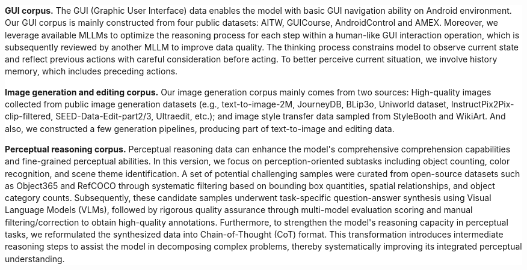 **GUI corpus.** The GUI (Graphic User Interface) data enables the model with basic GUI navigation ability on Android environment. Our GUI corpus is mainly constructed from four public datasets: AITW, GUICourse, AndroidControl and AMEX. Moreover, we leverage available MLLMs to optimize the reasoning process for each step within a human-like GUI interaction operation, which is subsequently reviewed by another MLLM to improve data quality. The thinking process constrains model to observe current state and reflect previous actions with careful consideration before acting. To better perceive current situation, we involve history memory, which includes preceding actions.

**Image generation and editing corpus.** Our image generation corpus mainly comes from two sources: High-quality images collected from public image generation datasets (e.g., text-to-image-2M, JourneyDB, BLip3o, Uniworld dataset, InstructPix2Pix-clip-filtered, SEED-Data-Edit-part2/3, Ultraedit, etc.); and image style transfer data sampled from StyleBooth and WikiArt. And also, we constructed a few generation pipelines, producing part of text-to-image and editing data.

**Perceptual reasoning corpus.** Perceptual reasoning data can enhance the model's comprehensive comprehension capabilities and fine-grained perceptual abilities. In this version, we focus on perception-oriented subtasks including object counting, color recognition, and scene theme identification. A set of potential challenging samples were curated from open-source datasets such as Object365 and RefCOCO through systematic filtering based on bounding box quantities, spatial relationships, and object category counts. Subsequently, these candidate samples underwent task-specific question-answer synthesis using Visual Language Models (VLMs), followed by rigorous quality assurance through multi-model evaluation scoring and manual filtering/correction to obtain high-quality annotations. Furthermore, to strengthen the model's reasoning capacity in perceptual tasks, we reformulated the synthesized data into Chain-of-Thought (CoT) format. This transformation introduces intermediate reasoning steps to assist the model in decomposing complex problems, thereby systematically improving its integrated perceptual understanding.

